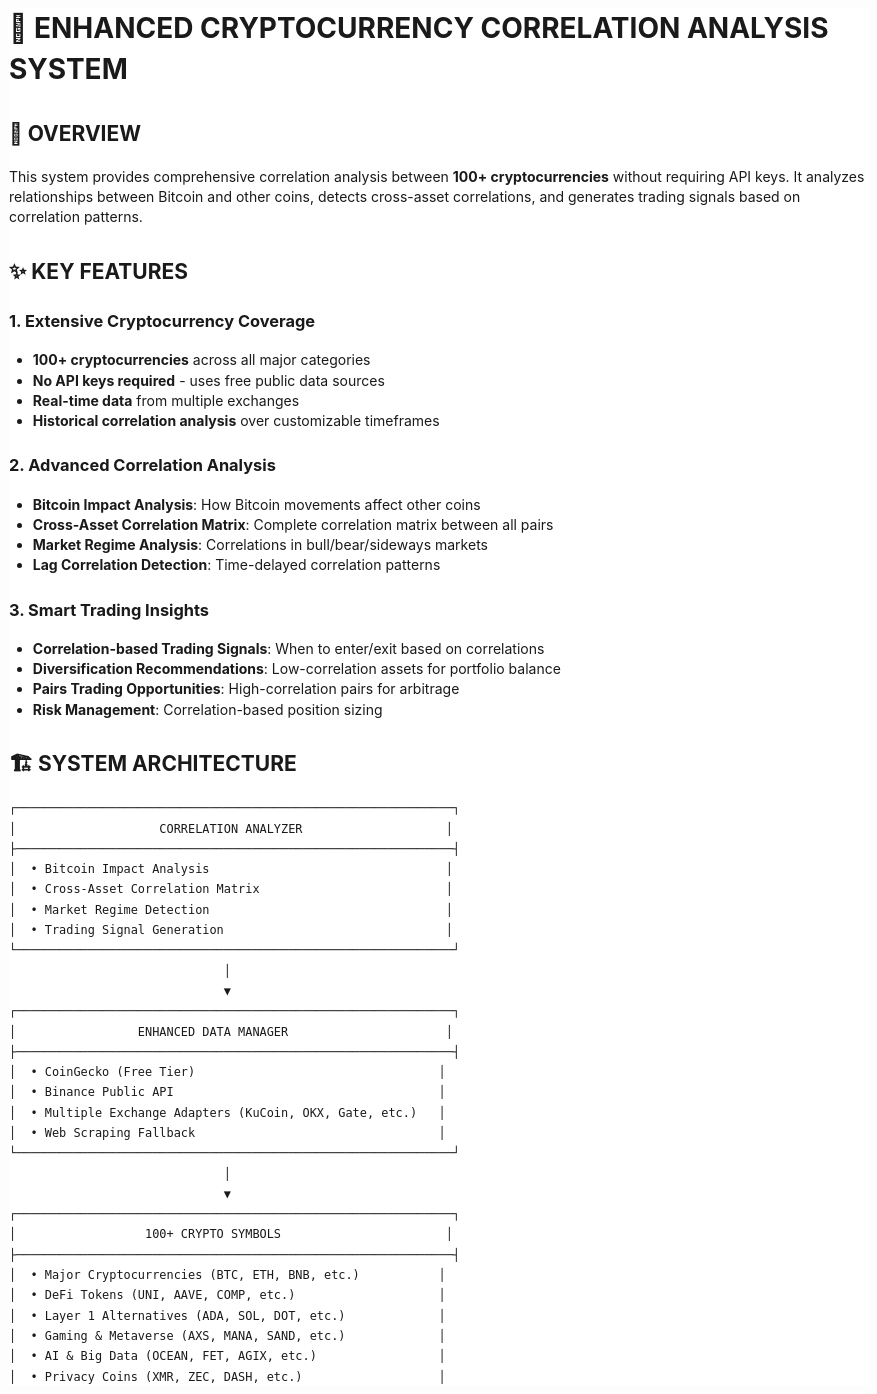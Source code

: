 # 🔗 **ENHANCED CRYPTOCURRENCY CORRELATION ANALYSIS SYSTEM**

## 🚀 **OVERVIEW**

This system provides comprehensive correlation analysis between **100+ cryptocurrencies** without requiring API keys. It analyzes relationships between Bitcoin and other coins, detects cross-asset correlations, and generates trading signals based on correlation patterns.

## ✨ **KEY FEATURES**

### **1. Extensive Cryptocurrency Coverage**
- **100+ cryptocurrencies** across all major categories
- **No API keys required** - uses free public data sources
- **Real-time data** from multiple exchanges
- **Historical correlation analysis** over customizable timeframes

### **2. Advanced Correlation Analysis**
- **Bitcoin Impact Analysis**: How Bitcoin movements affect other coins
- **Cross-Asset Correlation Matrix**: Complete correlation matrix between all pairs
- **Market Regime Analysis**: Correlations in bull/bear/sideways markets
- **Lag Correlation Detection**: Time-delayed correlation patterns

### **3. Smart Trading Insights**
- **Correlation-based Trading Signals**: When to enter/exit based on correlations
- **Diversification Recommendations**: Low-correlation assets for portfolio balance
- **Pairs Trading Opportunities**: High-correlation pairs for arbitrage
- **Risk Management**: Correlation-based position sizing

## 🏗️ **SYSTEM ARCHITECTURE**

```
┌─────────────────────────────────────────────────────────────┐
│                    CORRELATION ANALYZER                    │
├─────────────────────────────────────────────────────────────┤
│  • Bitcoin Impact Analysis                                 │
│  • Cross-Asset Correlation Matrix                          │
│  • Market Regime Detection                                 │
│  • Trading Signal Generation                               │
└─────────────────────────────────────────────────────────────┘
                              │
                              ▼
┌─────────────────────────────────────────────────────────────┐
│                 ENHANCED DATA MANAGER                      │
├─────────────────────────────────────────────────────────────┤
│  • CoinGecko (Free Tier)                                  │
│  • Binance Public API                                     │
│  • Multiple Exchange Adapters (KuCoin, OKX, Gate, etc.)   │
│  • Web Scraping Fallback                                  │
└─────────────────────────────────────────────────────────────┘
                              │
                              ▼
┌─────────────────────────────────────────────────────────────┐
│                  100+ CRYPTO SYMBOLS                       │
├─────────────────────────────────────────────────────────────┤
│  • Major Cryptocurrencies (BTC, ETH, BNB, etc.)           │
│  • DeFi Tokens (UNI, AAVE, COMP, etc.)                    │
│  • Layer 1 Alternatives (ADA, SOL, DOT, etc.)             │
│  • Gaming & Metaverse (AXS, MANA, SAND, etc.)             │
│  • AI & Big Data (OCEAN, FET, AGIX, etc.)                 │
│  • Privacy Coins (XMR, ZEC, DASH, etc.)                   │
```